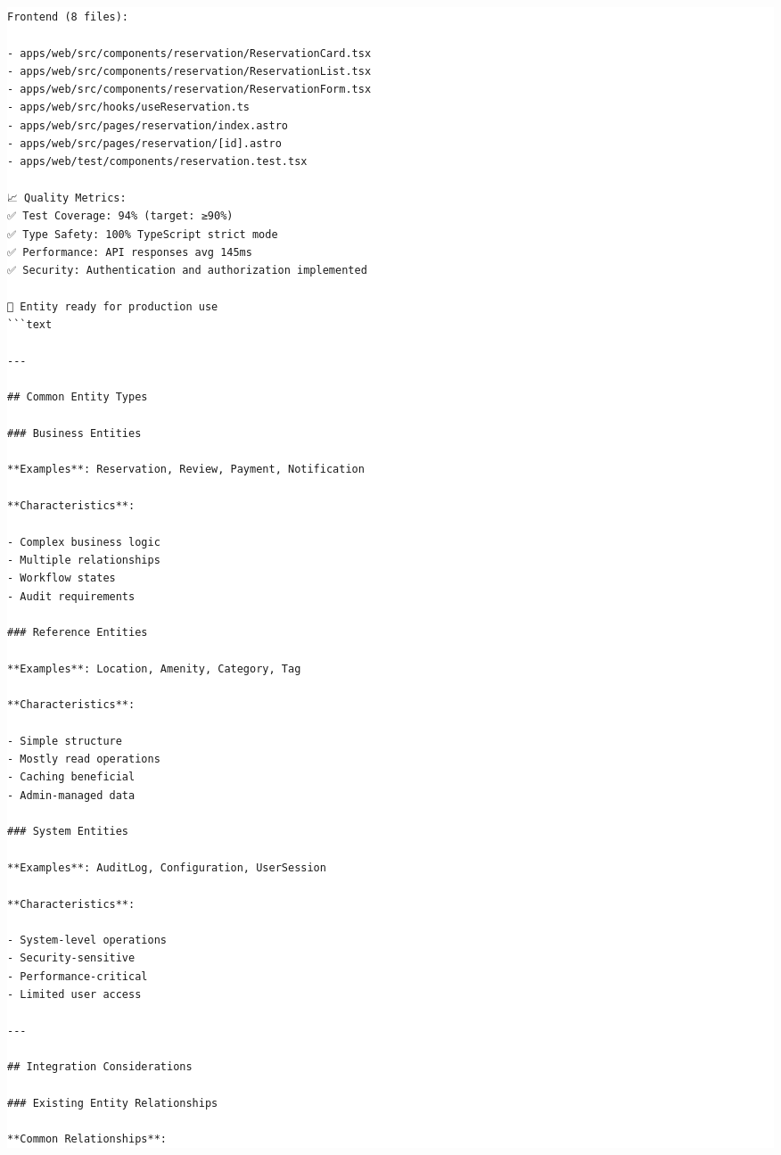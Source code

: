 ```text
Frontend (8 files):

- apps/web/src/components/reservation/ReservationCard.tsx
- apps/web/src/components/reservation/ReservationList.tsx
- apps/web/src/components/reservation/ReservationForm.tsx
- apps/web/src/hooks/useReservation.ts
- apps/web/src/pages/reservation/index.astro
- apps/web/src/pages/reservation/[id].astro
- apps/web/test/components/reservation.test.tsx

📈 Quality Metrics:
✅ Test Coverage: 94% (target: ≥90%)
✅ Type Safety: 100% TypeScript strict mode
✅ Performance: API responses avg 145ms
✅ Security: Authentication and authorization implemented

🚀 Entity ready for production use
```text

---

## Common Entity Types

### Business Entities

**Examples**: Reservation, Review, Payment, Notification

**Characteristics**:

- Complex business logic
- Multiple relationships
- Workflow states
- Audit requirements

### Reference Entities

**Examples**: Location, Amenity, Category, Tag

**Characteristics**:

- Simple structure
- Mostly read operations
- Caching beneficial
- Admin-managed data

### System Entities

**Examples**: AuditLog, Configuration, UserSession

**Characteristics**:

- System-level operations
- Security-sensitive
- Performance-critical
- Limited user access

---

## Integration Considerations

### Existing Entity Relationships

**Common Relationships**:
```
